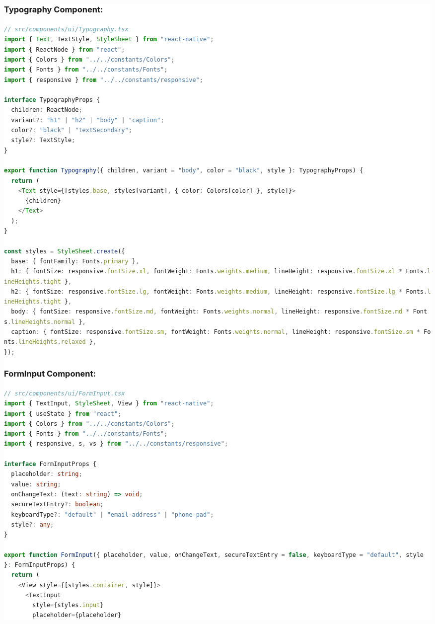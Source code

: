 ### Typography Component:
```typescript
// src/components/ui/Typography.tsx
import { Text, TextStyle, StyleSheet } from "react-native";
import { ReactNode } from "react";
import { Colors } from "../../constants/Colors";
import { Fonts } from "../../constants/Fonts";
import { responsive } from "../../constants/responsive";

interface TypographyProps {
  children: ReactNode;
  variant?: "h1" | "h2" | "body" | "caption";
  color?: "black" | "textSecondary";
  style?: TextStyle;
}

export function Typography({ children, variant = "body", color = "black", style }: TypographyProps) {
  return (
    <Text style={[styles.base, styles[variant], { color: Colors[color] }, style]}>
      {children}
    </Text>
  );
}

const styles = StyleSheet.create({
  base: { fontFamily: Fonts.primary },
  h1: { fontSize: responsive.fontSize.xl, fontWeight: Fonts.weights.medium, lineHeight: responsive.fontSize.xl * Fonts.lineHeights.tight },
  h2: { fontSize: responsive.fontSize.lg, fontWeight: Fonts.weights.medium, lineHeight: responsive.fontSize.lg * Fonts.lineHeights.tight },
  body: { fontSize: responsive.fontSize.md, fontWeight: Fonts.weights.normal, lineHeight: responsive.fontSize.md * Fonts.lineHeights.normal },
  caption: { fontSize: responsive.fontSize.sm, fontWeight: Fonts.weights.normal, lineHeight: responsive.fontSize.sm * Fonts.lineHeights.relaxed },
});
```

### FormInput Component:
```typescript
// src/components/ui/FormInput.tsx
import { TextInput, StyleSheet, View } from "react-native";
import { useState } from "react";
import { Colors } from "../../constants/Colors";
import { Fonts } from "../../constants/Fonts";
import { responsive, s, vs } from "../../constants/responsive";

interface FormInputProps {
  placeholder: string;
  value: string;
  onChangeText: (text: string) => void;
  secureTextEntry?: boolean;
  keyboardType?: "default" | "email-address" | "phone-pad";
  style?: any;
}

export function FormInput({ placeholder, value, onChangeText, secureTextEntry = false, keyboardType = "default", style }: FormInputProps) {
  return (
    <View style={[styles.container, style]}>
      <TextInput
        style={styles.input}
        placeholder={placeholder}
```